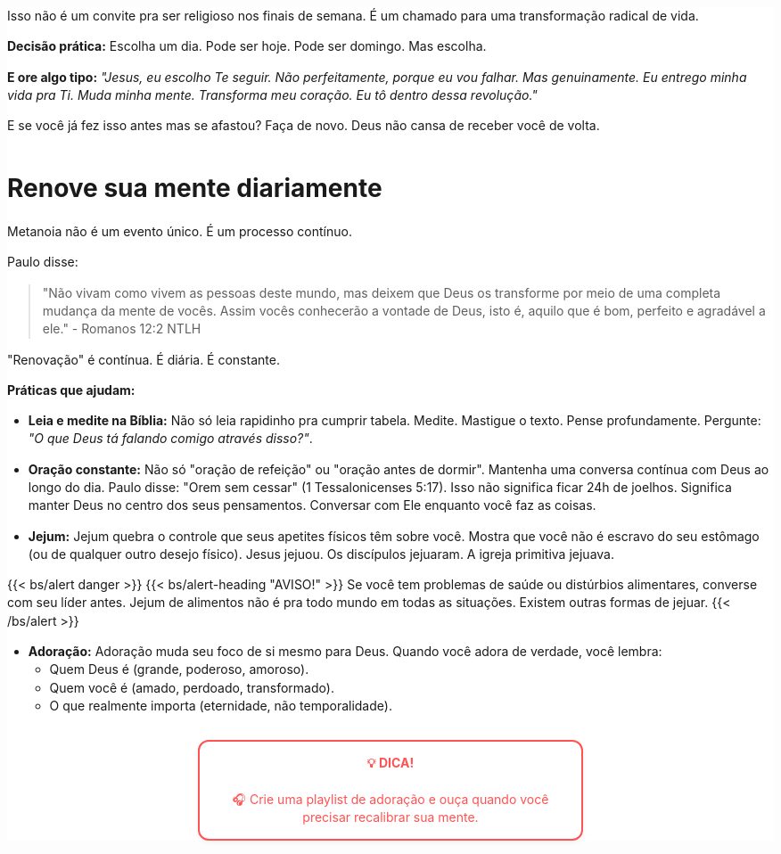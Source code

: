 Isso não é um convite pra ser religioso nos finais de semana. É um chamado para uma transformação radical de vida.

**Decisão prática:**
Escolha um dia. Pode ser hoje. Pode ser domingo. Mas escolha.

**E ore algo tipo:**
_"Jesus, eu escolho Te seguir. Não perfeitamente, porque eu vou falhar. Mas genuinamente. Eu entrego minha vida pra Ti. Muda minha mente. Transforma meu coração. Eu tô dentro dessa revolução."_

E se você já fez isso antes mas se afastou? Faça de novo. Deus não cansa de receber você de volta.

# Renove sua mente diariamente

Metanoia não é um evento único. É um processo contínuo.

Paulo disse:

> "Não vivam como vivem as pessoas deste mundo, mas deixem que Deus os transforme por meio de uma completa mudança da mente de vocês. Assim vocês conhecerão a vontade de Deus, isto é, aquilo que é bom, perfeito e agradável a ele." - Romanos 12:2 NTLH

"Renovação" é contínua. É diária. É constante.

**Práticas que ajudam:**

- **Leia e medite na Bíblia:**
Não só leia rapidinho pra cumprir tabela. Medite. Mastigue o texto. Pense profundamente. Pergunte: _"O que Deus tá falando comigo através disso?"_.

- **Oração constante:**
Não só "oração de refeição" ou "oração antes de dormir". Mantenha uma conversa contínua com Deus ao longo do dia.
Paulo disse: "Orem sem cessar" (1 Tessalonicenses 5:17).
Isso não significa ficar 24h de joelhos. Significa manter Deus no centro dos seus pensamentos. Conversar com Ele enquanto você faz as coisas.

- **Jejum:**
Jejum quebra o controle que seus apetites físicos têm sobre você. Mostra que você não é escravo do seu estômago (ou de qualquer outro desejo físico).
Jesus jejuou. Os discípulos jejuaram. A igreja primitiva jejuava.

{{< bs/alert danger >}}
{{< bs/alert-heading "AVISO!" >}}
Se você tem problemas de saúde ou distúrbios alimentares, converse com seu líder antes. Jejum de alimentos não é pra todo mundo em todas as situações. Existem outras formas de jejuar.
{{< /bs/alert >}}

- **Adoração:**
Adoração muda seu foco de si mesmo para Deus. Quando você adora de verdade, você lembra:
    - Quem Deus é (grande, poderoso, amoroso).
    - Quem você é (amado, perdoado, transformado).
    - O que realmente importa (eternidade, não temporalidade).

<div style="
  border: 2px solid #ff5252;
  background-color: #ffffffff;
  color: #ff5252;
  padding: 1rem;
  border-radius: 12px;
  font-family: 'Inter', sans-serif;
  font-size: 1rem;
  box-shadow: 0 2px 6px rgba(0,0,0,0.05);
  max-width: 400px;
  margin: 2rem auto;
  text-align: center;
">
  <strong>💡 DICA!</strong><br><br>
🎧 Crie uma playlist de adoração e ouça quando você precisar recalibrar sua mente.